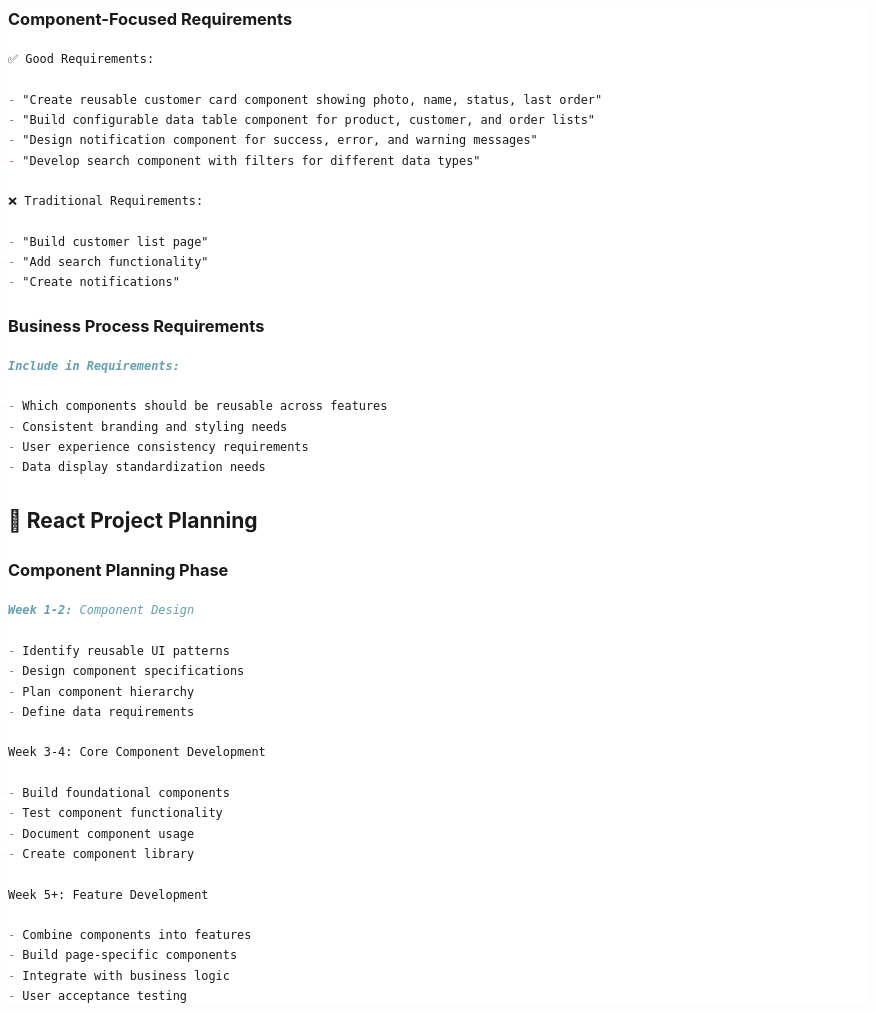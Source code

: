 ### Component-Focused Requirements

```markdown
✅ Good Requirements:

- "Create reusable customer card component showing photo, name, status, last order"
- "Build configurable data table component for product, customer, and order lists"
- "Design notification component for success, error, and warning messages"
- "Develop search component with filters for different data types"

❌ Traditional Requirements:

- "Build customer list page"
- "Add search functionality"
- "Create notifications"
```

### Business Process Requirements

```markdown
Include in Requirements:

- Which components should be reusable across features
- Consistent branding and styling needs
- User experience consistency requirements
- Data display standardization needs
```

## 🚦 React Project Planning

### Component Planning Phase

```markdown
Week 1-2: Component Design

- Identify reusable UI patterns
- Design component specifications
- Plan component hierarchy
- Define data requirements

Week 3-4: Core Component Development

- Build foundational components
- Test component functionality
- Document component usage
- Create component library

Week 5+: Feature Development

- Combine components into features
- Build page-specific components
- Integrate with business logic
- User acceptance testing
```
